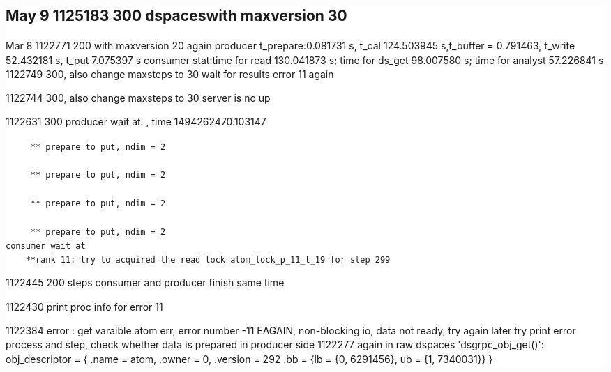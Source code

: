 	
May 9
1125183
    300 dspaceswith maxversion 30
---------------------------------------------------------------
Mar 8
1122771
    200 with maxversion 20 again
        producer
        t_prepare:0.081731 s, t_cal 124.503945 s,t_buffer = 0.791463, t_write 52.432181 s, t_put 7.075397 s
        consumer
        stat:time for read 130.041873 s; time for ds_get 98.007580 s; time for analyst 57.226841 s
1122749
    300, also change maxsteps to 30
    wait for results
    error 11 again
    
    
1122744
    300, also change maxsteps to 30
    server is no up
    
1122631
    300 
    producer wait at:
        , time 1494262470.103147

         ** prepare to put, ndim = 2

         ** prepare to put, ndim = 2

         ** prepare to put, ndim = 2

         ** prepare to put, ndim = 2
    consumer wait at
        **rank 11: try to acquired the read lock atom_lock_p_11_t_19 for step 299

1122445
    200 steps consumer and producer finish same time
    
1122430
    print proc info for error 11
    
1122384
    error : get varaible atom err,  error number -11
        EAGAIN, non-blocking io, data not ready, try again later 
    try
    print error process and step, check whether data is prepared in producer side
1122277
    again in raw dspaces
    'dsgrpc_obj_get()': obj_descriptor = {
        .name = atom,
        .owner = 0,
        .version = 292
        .bb = {lb = {0, 6291456}, ub = {1, 7340031}}
}
